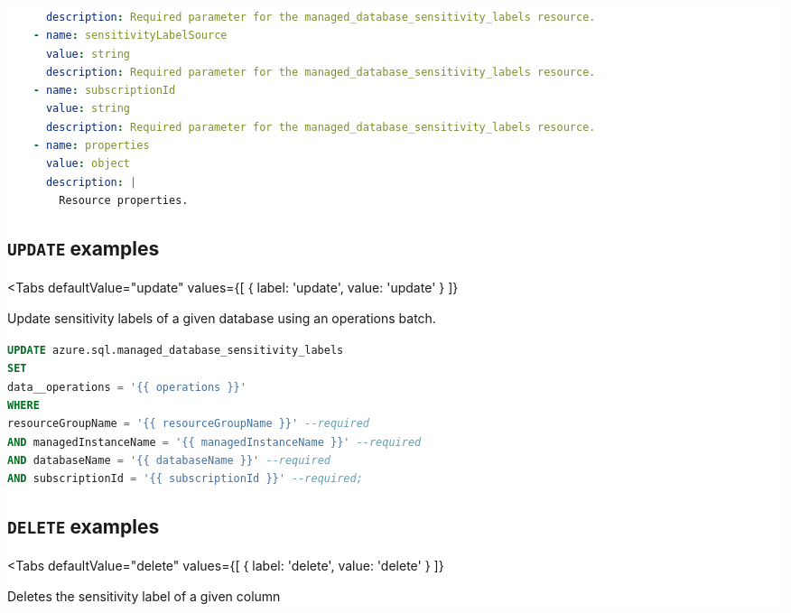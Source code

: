 ```yaml
      description: Required parameter for the managed_database_sensitivity_labels resource.
    - name: sensitivityLabelSource
      value: string
      description: Required parameter for the managed_database_sensitivity_labels resource.
    - name: subscriptionId
      value: string
      description: Required parameter for the managed_database_sensitivity_labels resource.
    - name: properties
      value: object
      description: |
        Resource properties.
```
</TabItem>
</Tabs>


## `UPDATE` examples

<Tabs
    defaultValue="update"
    values={[
        { label: 'update', value: 'update' }
    ]}
>
<TabItem value="update">

Update sensitivity labels of a given database using an operations batch.

```sql
UPDATE azure.sql.managed_database_sensitivity_labels
SET 
data__operations = '{{ operations }}'
WHERE 
resourceGroupName = '{{ resourceGroupName }}' --required
AND managedInstanceName = '{{ managedInstanceName }}' --required
AND databaseName = '{{ databaseName }}' --required
AND subscriptionId = '{{ subscriptionId }}' --required;
```
</TabItem>
</Tabs>


## `DELETE` examples

<Tabs
    defaultValue="delete"
    values={[
        { label: 'delete', value: 'delete' }
    ]}
>
<TabItem value="delete">

Deletes the sensitivity label of a given column
